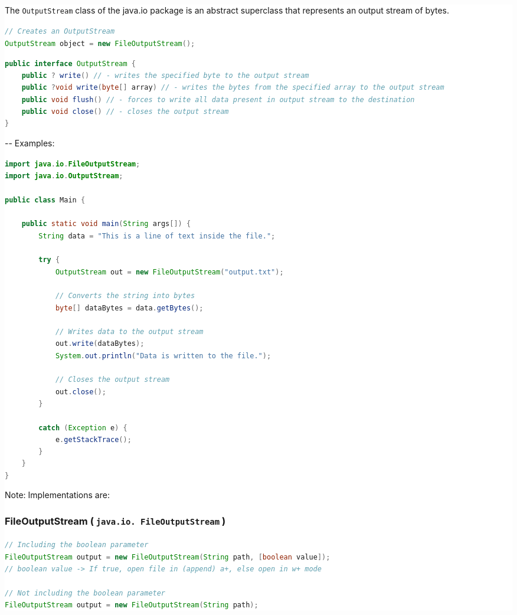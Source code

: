 The `OutputStream` class of the java.io package is an abstract superclass that represents an output stream of bytes.

```java
// Creates an OutputStream
OutputStream object = new FileOutputStream();
```

```java
public interface OutputStream {
    public ? write() // - writes the specified byte to the output stream
    public ?void write(byte[] array) // - writes the bytes from the specified array to the output stream
    public void flush() // - forces to write all data present in output stream to the destination
    public void close() // - closes the output stream
}
```

-- Examples:

```java
import java.io.FileOutputStream;
import java.io.OutputStream;

public class Main {

    public static void main(String args[]) {
        String data = "This is a line of text inside the file.";

        try {
            OutputStream out = new FileOutputStream("output.txt");

            // Converts the string into bytes
            byte[] dataBytes = data.getBytes();

            // Writes data to the output stream
            out.write(dataBytes);
            System.out.println("Data is written to the file.");

            // Closes the output stream
            out.close();
        }

        catch (Exception e) {
            e.getStackTrace();
        }
    }
}
```

Note: Implementations are:

### FileOutputStream ( `java.io. FileOutputStream` )

```java
// Including the boolean parameter
FileOutputStream output = new FileOutputStream(String path, [boolean value]);
// boolean value -> If true, open file in (append) a+, else open in w+ mode

// Not including the boolean parameter
FileOutputStream output = new FileOutputStream(String path);
```
